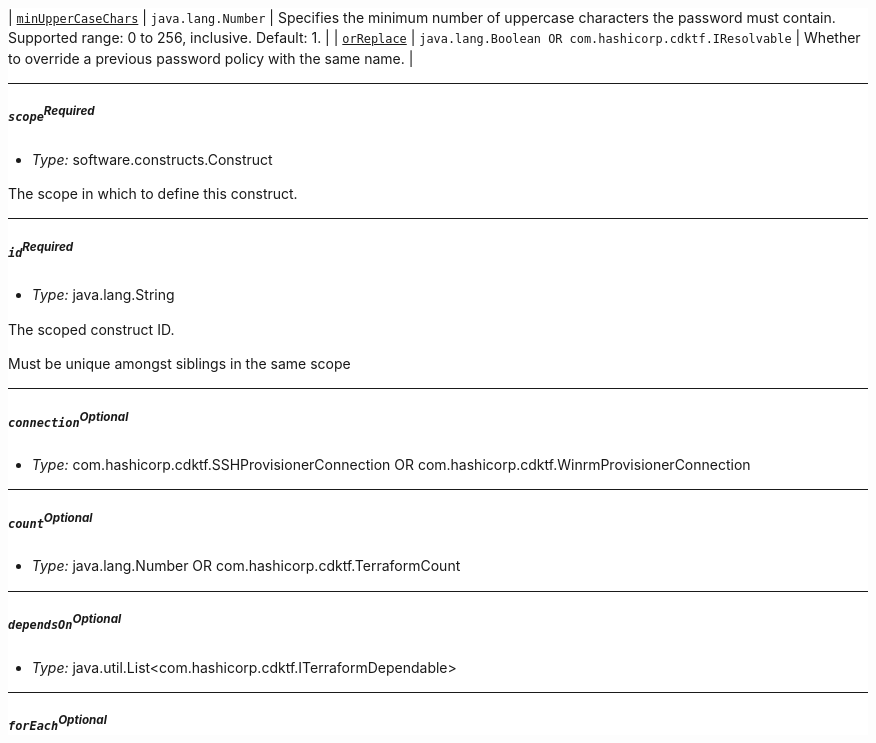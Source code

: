 | <code><a href="#@cdktf/provider-snowflake.passwordPolicy.PasswordPolicy.Initializer.parameter.minUpperCaseChars">minUpperCaseChars</a></code> | <code>java.lang.Number</code> | Specifies the minimum number of uppercase characters the password must contain. Supported range: 0 to 256, inclusive. Default: 1. |
| <code><a href="#@cdktf/provider-snowflake.passwordPolicy.PasswordPolicy.Initializer.parameter.orReplace">orReplace</a></code> | <code>java.lang.Boolean OR com.hashicorp.cdktf.IResolvable</code> | Whether to override a previous password policy with the same name. |

---

##### `scope`<sup>Required</sup> <a name="scope" id="@cdktf/provider-snowflake.passwordPolicy.PasswordPolicy.Initializer.parameter.scope"></a>

- *Type:* software.constructs.Construct

The scope in which to define this construct.

---

##### `id`<sup>Required</sup> <a name="id" id="@cdktf/provider-snowflake.passwordPolicy.PasswordPolicy.Initializer.parameter.id"></a>

- *Type:* java.lang.String

The scoped construct ID.

Must be unique amongst siblings in the same scope

---

##### `connection`<sup>Optional</sup> <a name="connection" id="@cdktf/provider-snowflake.passwordPolicy.PasswordPolicy.Initializer.parameter.connection"></a>

- *Type:* com.hashicorp.cdktf.SSHProvisionerConnection OR com.hashicorp.cdktf.WinrmProvisionerConnection

---

##### `count`<sup>Optional</sup> <a name="count" id="@cdktf/provider-snowflake.passwordPolicy.PasswordPolicy.Initializer.parameter.count"></a>

- *Type:* java.lang.Number OR com.hashicorp.cdktf.TerraformCount

---

##### `dependsOn`<sup>Optional</sup> <a name="dependsOn" id="@cdktf/provider-snowflake.passwordPolicy.PasswordPolicy.Initializer.parameter.dependsOn"></a>

- *Type:* java.util.List<com.hashicorp.cdktf.ITerraformDependable>

---

##### `forEach`<sup>Optional</sup> <a name="forEach" id="@cdktf/provider-snowflake.passwordPolicy.PasswordPolicy.Initializer.parameter.forEach"></a>
